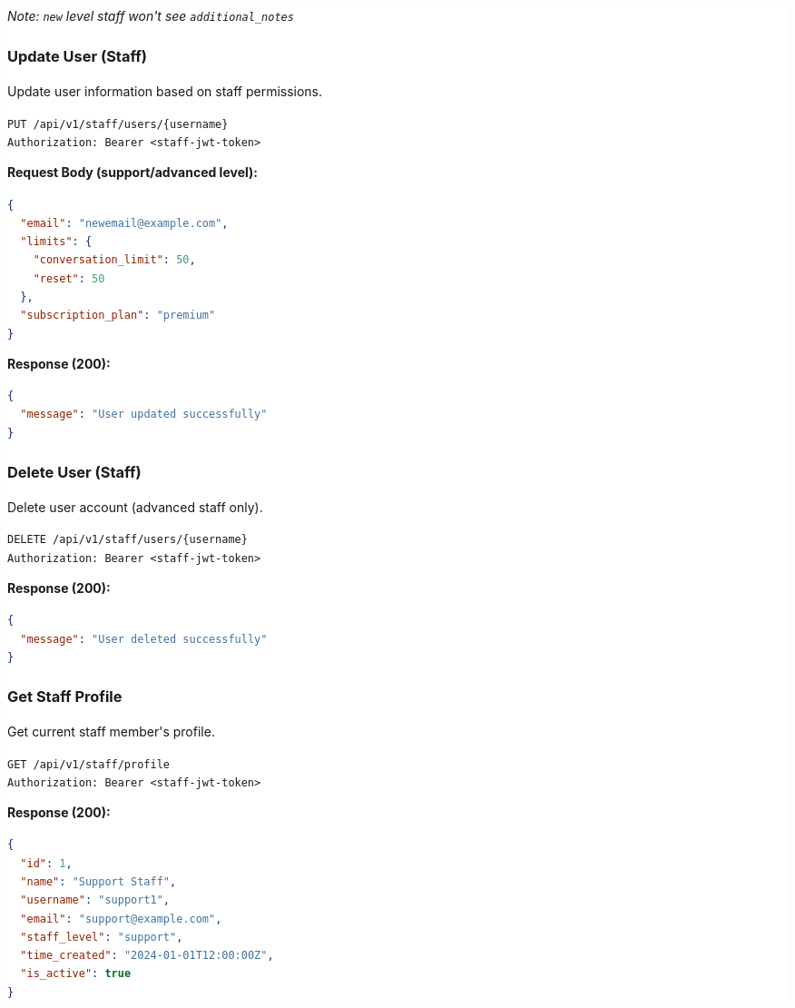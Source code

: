 *Note: `new` level staff won't see `additional_notes`*

### Update User (Staff)

Update user information based on staff permissions.

```http
PUT /api/v1/staff/users/{username}
Authorization: Bearer <staff-jwt-token>
```

**Request Body (support/advanced level):**
```json
{
  "email": "newemail@example.com",
  "limits": {
    "conversation_limit": 50,
    "reset": 50
  },
  "subscription_plan": "premium"
}
```

**Response (200):**
```json
{
  "message": "User updated successfully"
}
```

### Delete User (Staff)

Delete user account (advanced staff only).

```http
DELETE /api/v1/staff/users/{username}
Authorization: Bearer <staff-jwt-token>
```

**Response (200):**
```json
{
  "message": "User deleted successfully"
}
```

### Get Staff Profile

Get current staff member's profile.

```http
GET /api/v1/staff/profile
Authorization: Bearer <staff-jwt-token>
```

**Response (200):**
```json
{
  "id": 1,
  "name": "Support Staff",
  "username": "support1",
  "email": "support@example.com",
  "staff_level": "support",
  "time_created": "2024-01-01T12:00:00Z",
  "is_active": true
}
```
